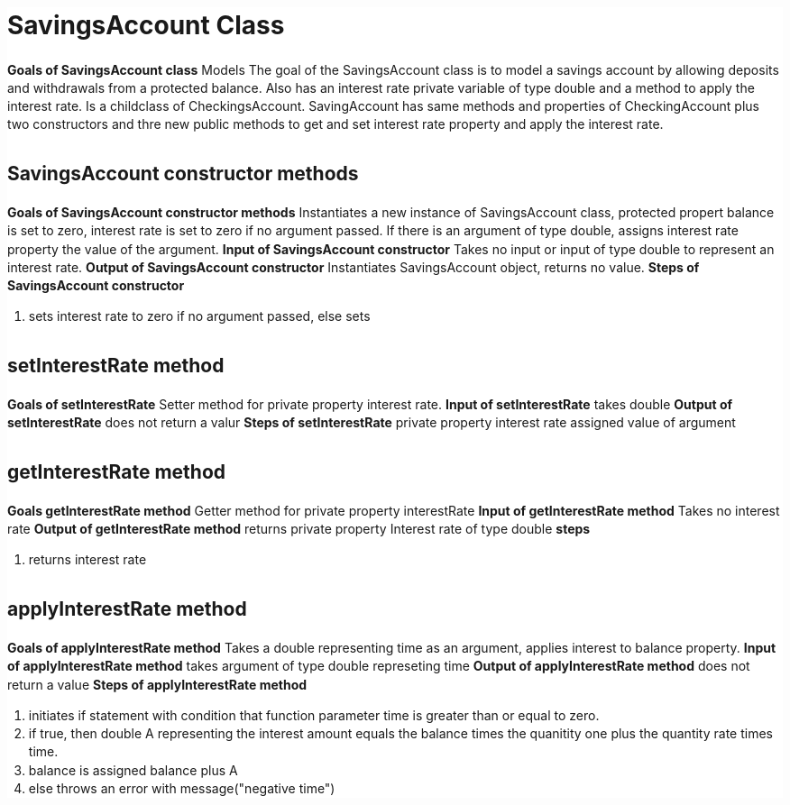 # SavingsAccount Class
**Goals of SavingsAccount class**
Models The goal of the SavingsAccount class is to model a savings account by allowing deposits and withdrawals from a protected balance. Also has an interest rate private variable of type double and a method to apply the interest rate. Is a childclass of CheckingsAccount. 
SavingAccount has same methods and properties of CheckingAccount plus two constructors and thre new public methods to get and set interest rate property and apply the interest rate.

## SavingsAccount constructor methods
**Goals of SavingsAccount constructor methods**
Instantiates a new instance of SavingsAccount class, protected propert balance is set to zero, interest rate is set to zero if no argument passed. If there is an argument of type double, assigns interest rate property the value of the argument.
 **Input of SavingsAccount constructor**
 Takes no input or input of type double to represent an interest rate.
 **Output of SavingsAccount constructor**
 Instantiates SavingsAccount object, returns no value.
 **Steps of SavingsAccount constructor**
 1. sets interest rate to zero if no argument passed, else sets 
##   setInterestRate method
**Goals of setInterestRate**
Setter method for private property interest rate.
**Input of setInterestRate**
takes double
**Output of setInterestRate**
does not return a valur
**Steps of setInterestRate**
private property interest rate assigned value of argument

## getInterestRate method
**Goals getInterestRate method**
Getter method for private property interestRate
**Input of getInterestRate method**
Takes no interest rate
**Output of getInterestRate method**
returns private property Interest rate of type double
**steps** 
1. returns interest rate
## applyInterestRate method
**Goals of applyInterestRate method**
Takes a double representing time as an argument, applies interest to balance property.
**Input of applyInterestRate method**
takes argument of type double represeting time
**Output of applyInterestRate method**
does not return a value
**Steps of applyInterestRate method**
1. initiates if statement with condition that function parameter time is greater than or equal to zero.
2. if true, then double A representing the interest amount equals the balance times the quanitity one plus the quantity rate times time. 
3. balance is assigned balance plus A
4. else throws an error with message("negative time")
